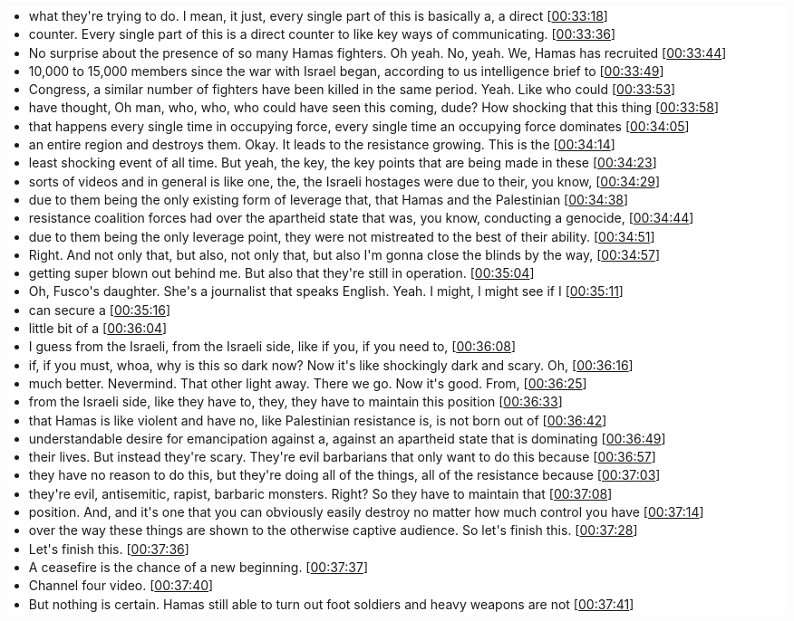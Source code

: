 *  what they're trying to do. I mean, it just, every single part of this is basically a, a direct [[00:33:18](https://www.youtube.com/watch?v=4feHYRSlVOU&t=1998.16s)]
*  counter. Every single part of this is a direct counter to like key ways of communicating. [[00:33:36](https://www.youtube.com/watch?v=4feHYRSlVOU&t=2016.4s)]
*  No surprise about the presence of so many Hamas fighters. Oh yeah. No, yeah. We, Hamas has recruited [[00:33:44](https://www.youtube.com/watch?v=4feHYRSlVOU&t=2024.08s)]
*  10,000 to 15,000 members since the war with Israel began, according to us intelligence brief to [[00:33:49](https://www.youtube.com/watch?v=4feHYRSlVOU&t=2029.52s)]
*  Congress, a similar number of fighters have been killed in the same period. Yeah. Like who could [[00:33:53](https://www.youtube.com/watch?v=4feHYRSlVOU&t=2033.04s)]
*  have thought, Oh man, who, who, who could have seen this coming, dude? How shocking that this thing [[00:33:58](https://www.youtube.com/watch?v=4feHYRSlVOU&t=2038.48s)]
*  that happens every single time in occupying force, every single time an occupying force dominates [[00:34:05](https://www.youtube.com/watch?v=4feHYRSlVOU&t=2045.52s)]
*  an entire region and destroys them. Okay. It leads to the resistance growing. This is the [[00:34:14](https://www.youtube.com/watch?v=4feHYRSlVOU&t=2054.48s)]
*  least shocking event of all time. But yeah, the key, the key points that are being made in these [[00:34:23](https://www.youtube.com/watch?v=4feHYRSlVOU&t=2063.36s)]
*  sorts of videos and in general is like one, the, the Israeli hostages were due to their, you know, [[00:34:29](https://www.youtube.com/watch?v=4feHYRSlVOU&t=2069.12s)]
*  due to them being the only existing form of leverage that, that Hamas and the Palestinian [[00:34:38](https://www.youtube.com/watch?v=4feHYRSlVOU&t=2078.32s)]
*  resistance coalition forces had over the apartheid state that was, you know, conducting a genocide, [[00:34:44](https://www.youtube.com/watch?v=4feHYRSlVOU&t=2084.96s)]
*  due to them being the only leverage point, they were not mistreated to the best of their ability. [[00:34:51](https://www.youtube.com/watch?v=4feHYRSlVOU&t=2091.92s)]
*  Right. And not only that, but also, not only that, but also I'm gonna close the blinds by the way, [[00:34:57](https://www.youtube.com/watch?v=4feHYRSlVOU&t=2097.44s)]
*  getting super blown out behind me. But also that they're still in operation. [[00:35:04](https://www.youtube.com/watch?v=4feHYRSlVOU&t=2104.3199999999997s)]
*  Oh, Fusco's daughter. She's a journalist that speaks English. Yeah. I might, I might see if I [[00:35:11](https://www.youtube.com/watch?v=4feHYRSlVOU&t=2111.68s)]
*  can secure a [[00:35:16](https://www.youtube.com/watch?v=4feHYRSlVOU&t=2116.72s)]
*  little bit of a [[00:36:04](https://www.youtube.com/watch?v=4feHYRSlVOU&t=2164.24s)]
*  I guess from the Israeli, from the Israeli side, like if you, if you need to, [[00:36:08](https://www.youtube.com/watch?v=4feHYRSlVOU&t=2168.7999999999997s)]
*  if, if you must, whoa, why is this so dark now? Now it's like shockingly dark and scary. Oh, [[00:36:16](https://www.youtube.com/watch?v=4feHYRSlVOU&t=2176.7999999999997s)]
*  much better. Nevermind. That other light away. There we go. Now it's good. From, [[00:36:25](https://www.youtube.com/watch?v=4feHYRSlVOU&t=2185.52s)]
*  from the Israeli side, like they have to, they, they have to maintain this position [[00:36:33](https://www.youtube.com/watch?v=4feHYRSlVOU&t=2193.36s)]
*  that Hamas is like violent and have no, like Palestinian resistance is, is not born out of [[00:36:42](https://www.youtube.com/watch?v=4feHYRSlVOU&t=2202.4s)]
*  understandable desire for emancipation against a, against an apartheid state that is dominating [[00:36:49](https://www.youtube.com/watch?v=4feHYRSlVOU&t=2209.92s)]
*  their lives. But instead they're scary. They're evil barbarians that only want to do this because [[00:36:57](https://www.youtube.com/watch?v=4feHYRSlVOU&t=2217.6s)]
*  they have no reason to do this, but they're doing all of the things, all of the resistance because [[00:37:03](https://www.youtube.com/watch?v=4feHYRSlVOU&t=2223.36s)]
*  they're evil, antisemitic, rapist, barbaric monsters. Right? So they have to maintain that [[00:37:08](https://www.youtube.com/watch?v=4feHYRSlVOU&t=2228.2400000000002s)]
*  position. And, and it's one that you can obviously easily destroy no matter how much control you have [[00:37:14](https://www.youtube.com/watch?v=4feHYRSlVOU&t=2234.0s)]
*  over the way these things are shown to the otherwise captive audience. So let's finish this. [[00:37:28](https://www.youtube.com/watch?v=4feHYRSlVOU&t=2248.8s)]
*  Let's finish this. [[00:37:36](https://www.youtube.com/watch?v=4feHYRSlVOU&t=2256.5600000000004s)]
*  A ceasefire is the chance of a new beginning. [[00:37:37](https://www.youtube.com/watch?v=4feHYRSlVOU&t=2257.36s)]
*  Channel four video. [[00:37:40](https://www.youtube.com/watch?v=4feHYRSlVOU&t=2260.8s)]
*  But nothing is certain. Hamas still able to turn out foot soldiers and heavy weapons are not [[00:37:41](https://www.youtube.com/watch?v=4feHYRSlVOU&t=2261.44s)]
